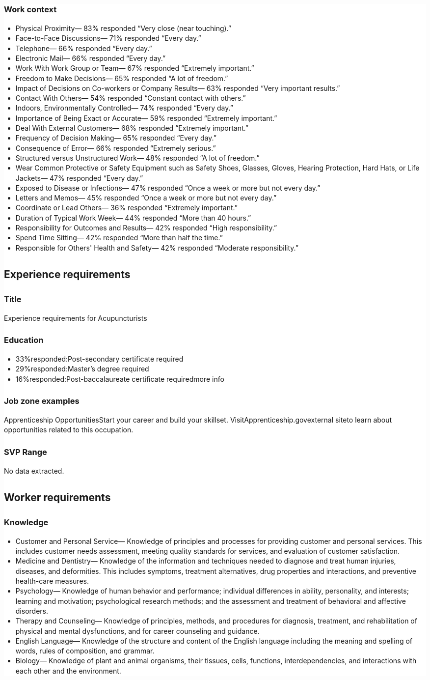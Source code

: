 ### Work context
- Physical Proximity— 83% responded “Very close (near touching).”
- Face-to-Face Discussions— 71% responded “Every day.”
- Telephone— 66% responded “Every day.”
- Electronic Mail— 66% responded “Every day.”
- Work With Work Group or Team— 67% responded “Extremely important.”
- Freedom to Make Decisions— 65% responded “A lot of freedom.”
- Impact of Decisions on Co-workers or Company Results— 63% responded “Very important results.”
- Contact With Others— 54% responded “Constant contact with others.”
- Indoors, Environmentally Controlled— 74% responded “Every day.”
- Importance of Being Exact or Accurate— 59% responded “Extremely important.”
- Deal With External Customers— 68% responded “Extremely important.”
- Frequency of Decision Making— 65% responded “Every day.”
- Consequence of Error— 66% responded “Extremely serious.”
- Structured versus Unstructured Work— 48% responded “A lot of freedom.”
- Wear Common Protective or Safety Equipment such as Safety Shoes, Glasses, Gloves, Hearing Protection, Hard Hats, or Life Jackets— 47% responded “Every day.”
- Exposed to Disease or Infections— 47% responded “Once a week or more but not every day.”
- Letters and Memos— 45% responded “Once a week or more but not every day.”
- Coordinate or Lead Others— 36% responded “Extremely important.”
- Duration of Typical Work Week— 44% responded “More than 40 hours.”
- Responsibility for Outcomes and Results— 42% responded “High responsibility.”
- Spend Time Sitting— 42% responded “More than half the time.”
- Responsible for Others' Health and Safety— 42% responded “Moderate responsibility.”

## Experience requirements
### Title
Experience requirements for Acupuncturists

### Education
- 33%responded:Post-secondary certificate required
- 29%responded:Master’s degree required
- 16%responded:Post-baccalaureate certificate requiredmore info

### Job zone examples
Apprenticeship OpportunitiesStart your career and build your skillset. VisitApprenticeship.govexternal siteto learn about opportunities related to this occupation.

### SVP Range
No data extracted.

## Worker requirements
### Knowledge
- Customer and Personal Service— Knowledge of principles and processes for providing customer and personal services. This includes customer needs assessment, meeting quality standards for services, and evaluation of customer satisfaction.
- Medicine and Dentistry— Knowledge of the information and techniques needed to diagnose and treat human injuries, diseases, and deformities. This includes symptoms, treatment alternatives, drug properties and interactions, and preventive health-care measures.
- Psychology— Knowledge of human behavior and performance; individual differences in ability, personality, and interests; learning and motivation; psychological research methods; and the assessment and treatment of behavioral and affective disorders.
- Therapy and Counseling— Knowledge of principles, methods, and procedures for diagnosis, treatment, and rehabilitation of physical and mental dysfunctions, and for career counseling and guidance.
- English Language— Knowledge of the structure and content of the English language including the meaning and spelling of words, rules of composition, and grammar.
- Biology— Knowledge of plant and animal organisms, their tissues, cells, functions, interdependencies, and interactions with each other and the environment.